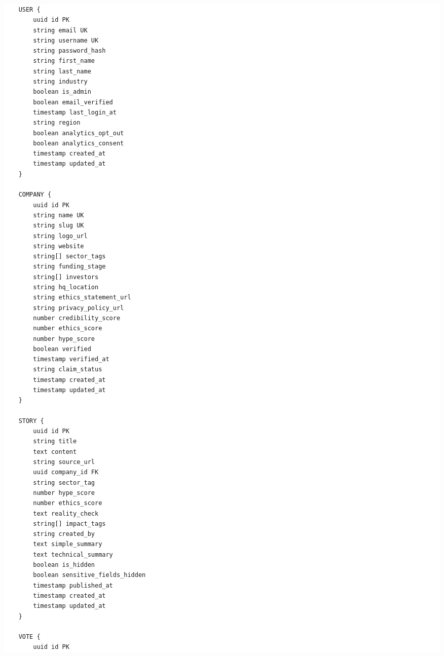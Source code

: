 ```mermaid
    USER {
        uuid id PK
        string email UK
        string username UK
        string password_hash
        string first_name
        string last_name
        string industry
        boolean is_admin
        boolean email_verified
        timestamp last_login_at
        string region
        boolean analytics_opt_out
        boolean analytics_consent
        timestamp created_at
        timestamp updated_at
    }

    COMPANY {
        uuid id PK
        string name UK
        string slug UK
        string logo_url
        string website
        string[] sector_tags
        string funding_stage
        string[] investors
        string hq_location
        string ethics_statement_url
        string privacy_policy_url
        number credibility_score
        number ethics_score
        number hype_score
        boolean verified
        timestamp verified_at
        string claim_status
        timestamp created_at
        timestamp updated_at
    }

    STORY {
        uuid id PK
        string title
        text content
        string source_url
        uuid company_id FK
        string sector_tag
        number hype_score
        number ethics_score
        text reality_check
        string[] impact_tags
        string created_by
        text simple_summary
        text technical_summary
        boolean is_hidden
        boolean sensitive_fields_hidden
        timestamp published_at
        timestamp created_at
        timestamp updated_at
    }

    VOTE {
        uuid id PK
```